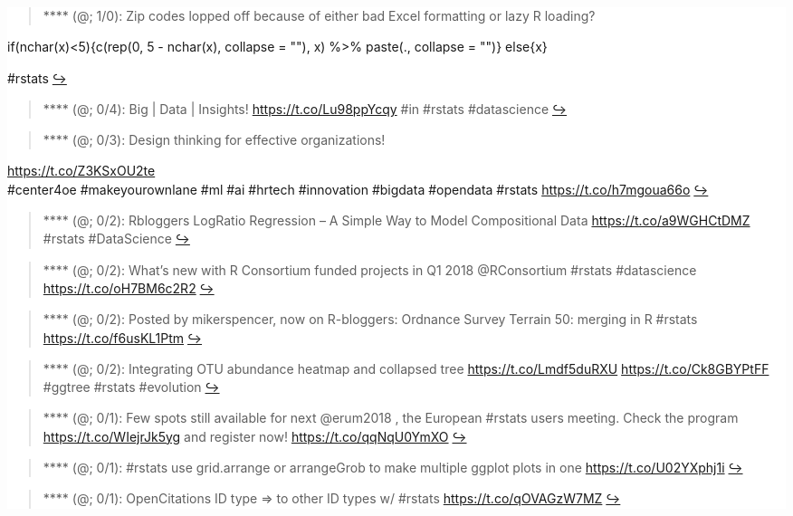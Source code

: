 


> **** (@; 1/0): Zip codes lopped off because of either bad Excel formatting or lazy R loading?
>
if(nchar(x)&lt;5){c(rep(0, 5 - nchar(x), collapse = ""), x) %&gt;% paste(., collapse = "")} else{x}
>
#rstats  [&#8618;](https://twitter.com/dataandme/status/985906683712102400)




> **** (@; 0/4): Big | Data | Insights! https://t.co/Lu98ppYcqy
#in #rstats #datascience  [&#8618;](https://twitter.com/dataandme/status/985914022028554240)




> **** (@; 0/3): Design thinking for effective organizations!
>
https://t.co/Z3KSxOU2te        
#center4oe #makeyourownlane #ml #ai #hrtech #innovation #bigdata #opendata #rstats https://t.co/h7mgoua66o  [&#8618;](https://twitter.com/dataandme/status/985969858356699136)




> **** (@; 0/2): Rbloggers LogRatio Regression – A Simple Way to Model Compositional Data https://t.co/a9WGHCtDMZ #rstats #DataScience  [&#8618;](https://twitter.com/dataandme/status/985972633094311936)




> **** (@; 0/2): What’s new with R Consortium funded projects in Q1 2018 @RConsortium #rstats #datascience https://t.co/oH7BM6c2R2  [&#8618;](https://twitter.com/dataandme/status/985971725765505032)




> **** (@; 0/2): Posted by mikerspencer, now on R-bloggers: Ordnance Survey Terrain 50: merging in R #rstats https://t.co/f6usKL1Ptm  [&#8618;](https://twitter.com/dataandme/status/985954353432465408)




> **** (@; 0/2): Integrating OTU abundance heatmap and collapsed tree https://t.co/Lmdf5duRXU https://t.co/Ck8GBYPtFF #ggtree #rstats #evolution  [&#8618;](https://twitter.com/dataandme/status/985907365806575617)




> **** (@; 0/1): Few spots still available for next @erum2018 , the European #rstats users meeting. Check the program https://t.co/WIejrJk5yg and register now! https://t.co/qqNqU0YmXO  [&#8618;](https://twitter.com/dataandme/status/985978082493456386)




> **** (@; 0/1): #rstats use grid.arrange or arrangeGrob to make multiple ggplot plots in one https://t.co/U02YXphj1i  [&#8618;](https://twitter.com/dataandme/status/985977835981541376)




> **** (@; 0/1): OpenCitations ID type =&gt; to other ID types w/ #rstats https://t.co/qOVAGzW7MZ  [&#8618;](https://twitter.com/dataandme/status/985937954769027072)

